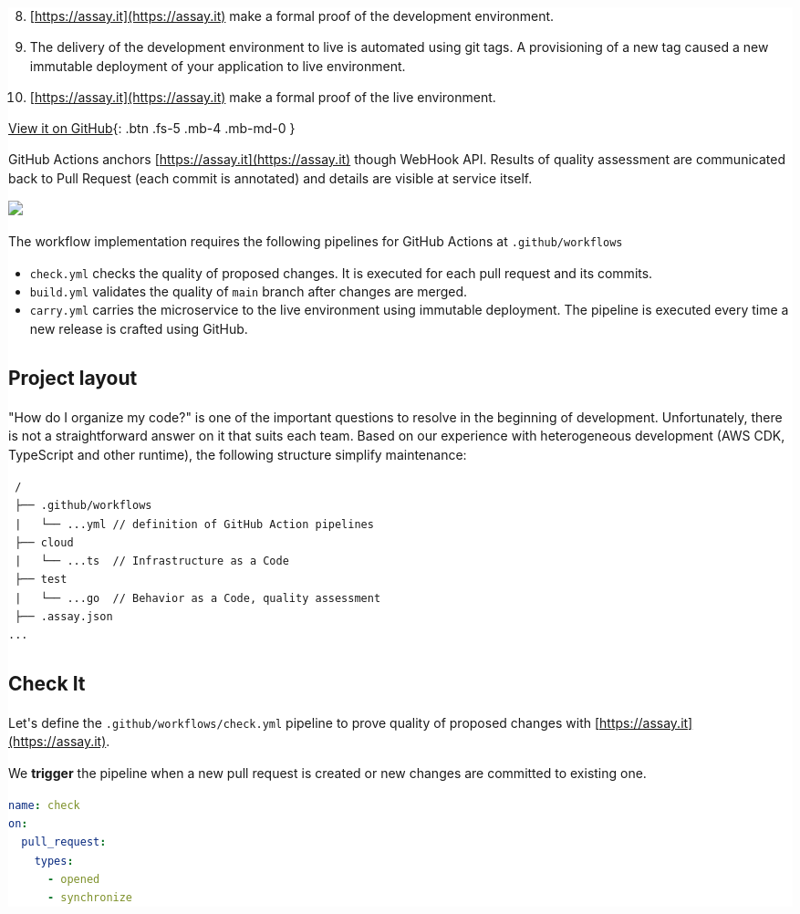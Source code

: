 8. [https://assay.it](https://assay.it) make a formal proof of the development environment.

9. The delivery of the development environment to live is automated using git tags. A provisioning of a new tag caused a new immutable deployment of your application to live environment.

10. [https://assay.it](https://assay.it) make a formal proof of the live environment.


[View it on GitHub](https://github.com/assay-it/blueprint-continuous-quality){: .btn .fs-5 .mb-4 .mb-md-0 }

GitHub Actions anchors [https://assay.it](https://assay.it) though WebHook API. Results of quality assessment are communicated back to Pull Request (each commit is annotated) and details are visible at service itself.

![](/doc/assets/images/case-study/01-everything-continuous-screen.png)

The workflow implementation requires the following pipelines for GitHub Actions at `.github/workflows`
* `check.yml` checks the quality of proposed changes. It is executed for each pull request and its commits.
* `build.yml` validates the quality of `main` branch after changes are merged.
* `carry.yml` carries the microservice to the live environment using immutable deployment. The pipeline is executed every time a new release is crafted using GitHub.



## Project layout

"How do I organize my code?" is one of the important questions to resolve in the beginning of development. Unfortunately, there is not a straightforward answer on it that suits each team. Based on our experience with heterogeneous development (AWS CDK, TypeScript and other runtime), the following structure simplify maintenance:

```
 /
 ├── .github/workflows
 |   └── ...yml // definition of GitHub Action pipelines
 ├── cloud
 |   └── ...ts  // Infrastructure as a Code
 ├── test
 |   └── ...go  // Behavior as a Code, quality assessment
 ├── .assay.json
...
```

## Check It

Let's define the `.github/workflows/check.yml` pipeline to prove quality of proposed changes with [https://assay.it](https://assay.it).

We **trigger** the pipeline when a new pull request is created or new changes are committed to existing one.

```yml
name: check
on:
  pull_request:
    types:
      - opened
      - synchronize
```
